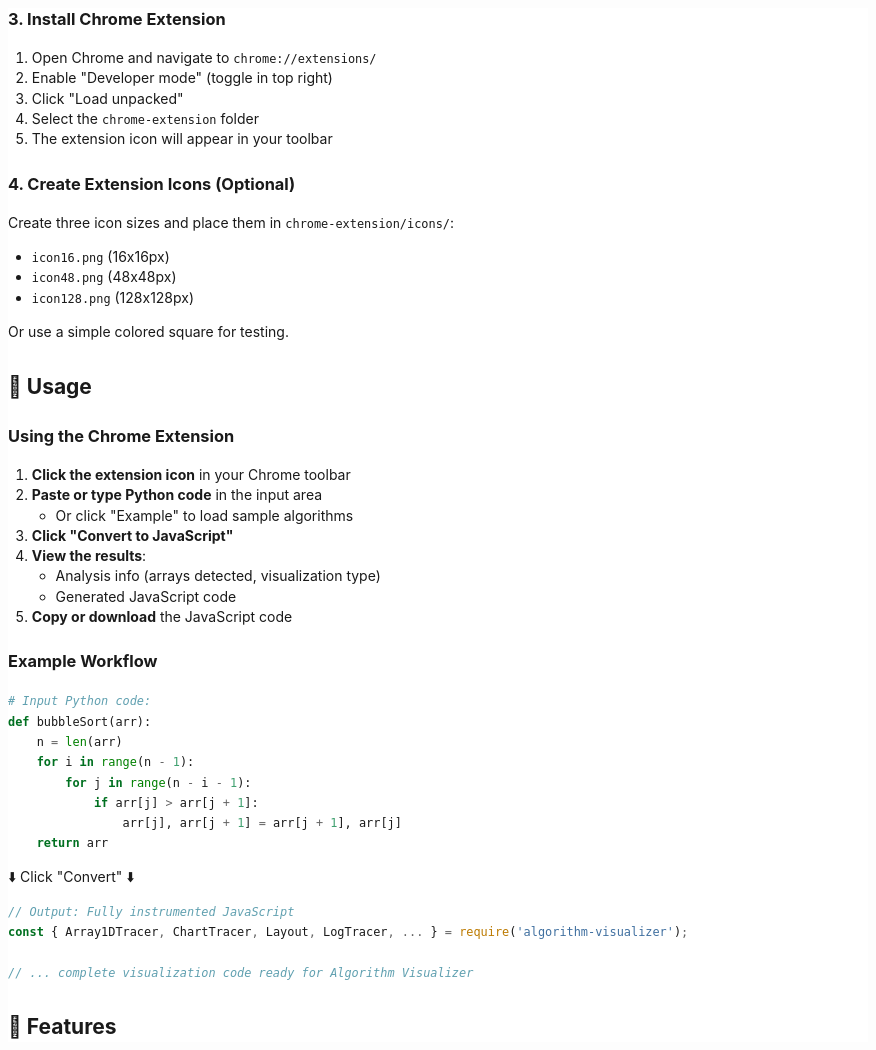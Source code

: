 ### 3. Install Chrome Extension

1. Open Chrome and navigate to `chrome://extensions/`
2. Enable "Developer mode" (toggle in top right)
3. Click "Load unpacked"
4. Select the `chrome-extension` folder
5. The extension icon will appear in your toolbar

### 4. Create Extension Icons (Optional)

Create three icon sizes and place them in `chrome-extension/icons/`:
- `icon16.png` (16x16px)
- `icon48.png` (48x48px)
- `icon128.png` (128x128px)

Or use a simple colored square for testing.

## 📖 Usage

### Using the Chrome Extension

1. **Click the extension icon** in your Chrome toolbar
2. **Paste or type Python code** in the input area
   - Or click "Example" to load sample algorithms
3. **Click "Convert to JavaScript"**
4. **View the results**:
   - Analysis info (arrays detected, visualization type)
   - Generated JavaScript code
5. **Copy or download** the JavaScript code

### Example Workflow

```python
# Input Python code:
def bubbleSort(arr):
    n = len(arr)
    for i in range(n - 1):
        for j in range(n - i - 1):
            if arr[j] > arr[j + 1]:
                arr[j], arr[j + 1] = arr[j + 1], arr[j]
    return arr
```

⬇️ Click "Convert" ⬇️

```javascript
// Output: Fully instrumented JavaScript
const { Array1DTracer, ChartTracer, Layout, LogTracer, ... } = require('algorithm-visualizer');

// ... complete visualization code ready for Algorithm Visualizer
```

## 🎨 Features
